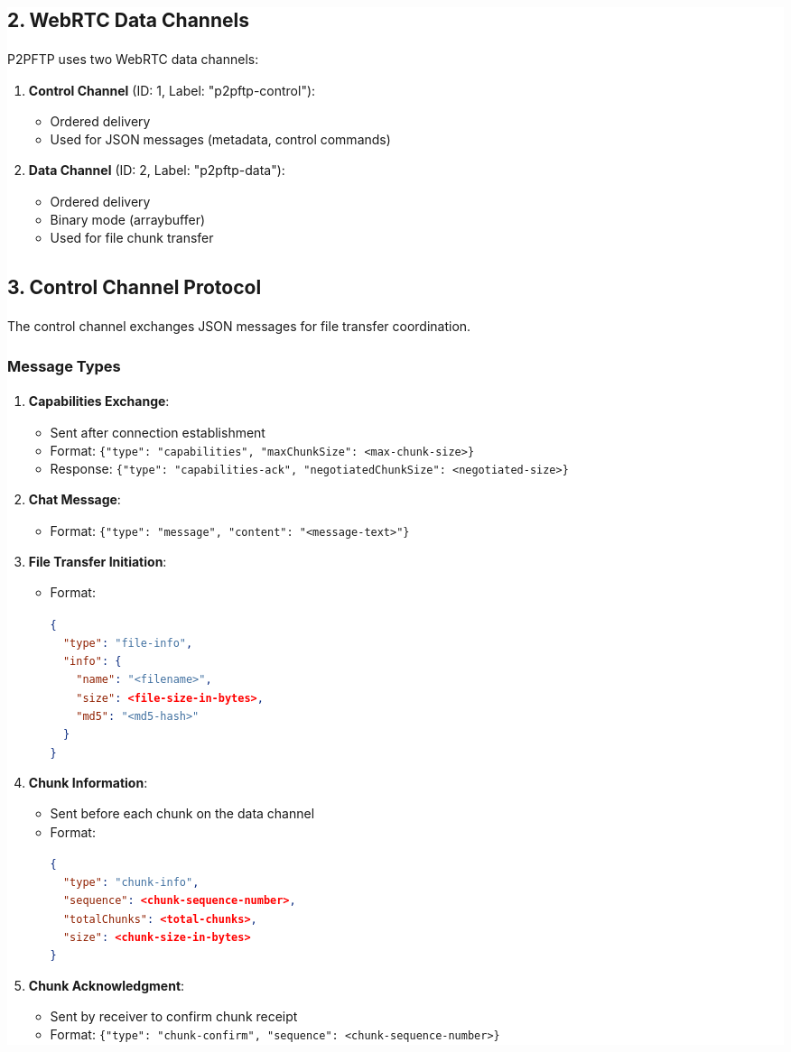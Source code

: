 ## 2. WebRTC Data Channels

P2PFTP uses two WebRTC data channels:

1. **Control Channel** (ID: 1, Label: "p2pftp-control"):
   - Ordered delivery
   - Used for JSON messages (metadata, control commands)

2. **Data Channel** (ID: 2, Label: "p2pftp-data"):
   - Ordered delivery
   - Binary mode (arraybuffer)
   - Used for file chunk transfer

## 3. Control Channel Protocol

The control channel exchanges JSON messages for file transfer coordination.

### Message Types

1. **Capabilities Exchange**:
   - Sent after connection establishment
   - Format: `{"type": "capabilities", "maxChunkSize": <max-chunk-size>}`
   - Response: `{"type": "capabilities-ack", "negotiatedChunkSize": <negotiated-size>}`

2. **Chat Message**:
   - Format: `{"type": "message", "content": "<message-text>"}`

3. **File Transfer Initiation**:
   - Format:
     ```json
     {
       "type": "file-info",
       "info": {
         "name": "<filename>",
         "size": <file-size-in-bytes>,
         "md5": "<md5-hash>"
       }
     }
     ```

4. **Chunk Information**:
   - Sent before each chunk on the data channel
   - Format:
     ```json
     {
       "type": "chunk-info",
       "sequence": <chunk-sequence-number>,
       "totalChunks": <total-chunks>,
       "size": <chunk-size-in-bytes>
     }
     ```

5. **Chunk Acknowledgment**:
   - Sent by receiver to confirm chunk receipt
   - Format: `{"type": "chunk-confirm", "sequence": <chunk-sequence-number>}`
